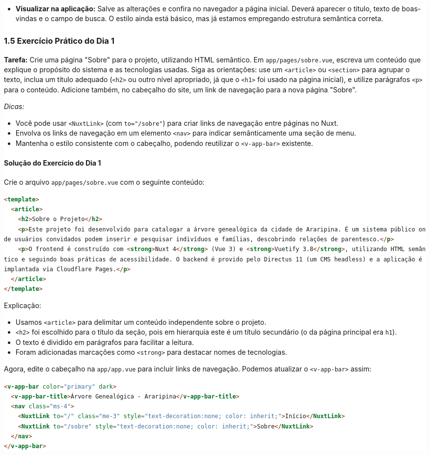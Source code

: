 * **Visualizar na aplicação:** Salve as alterações e confira no navegador a página inicial. Deverá aparecer o título, texto de boas-vindas e o campo de busca. O estilo ainda está básico, mas já estamos empregando estrutura semântica correta.

### 1.5 Exercício Prático do Dia 1

**Tarefa:** Crie uma página "Sobre" para o projeto, utilizando HTML semântico. Em `app/pages/sobre.vue`, escreva um conteúdo que explique o propósito do sistema e as tecnologias usadas. Siga as orientações: use um `<article>` ou `<section>` para agrupar o texto, inclua um título adequado (`<h2>` ou outro nível apropriado, já que o `<h1>` foi usado na página inicial), e utilize parágrafos `<p>` para o conteúdo. Adicione também, no cabeçalho do site, um link de navegação para a nova página "Sobre".

*Dicas:*

* Você pode usar `<NuxtLink>` (com `to="/sobre"`) para criar links de navegação entre páginas no Nuxt.
* Envolva os links de navegação em um elemento `<nav>` para indicar semânticamente uma seção de menu.
* Mantenha o estilo consistente com o cabeçalho, podendo reutilizar o `<v-app-bar>` existente.

#### Solução do Exercício do Dia 1

Crie o arquivo `app/pages/sobre.vue` com o seguinte conteúdo:

```html
<template>
  <article>
    <h2>Sobre o Projeto</h2>
    <p>Este projeto foi desenvolvido para catalogar a árvore genealógica da cidade de Araripina. É um sistema público onde usuários convidados podem inserir e pesquisar indivíduos e famílias, descobrindo relações de parentesco.</p>
    <p>O frontend é construído com <strong>Nuxt 4</strong> (Vue 3) e <strong>Vuetify 3.8</strong>, utilizando HTML semântico e seguindo boas práticas de acessibilidade. O backend é provido pelo Directus 11 (um CMS headless) e a aplicação é implantada via Cloudflare Pages.</p>
  </article>
</template>
```

Explicação:

* Usamos `<article>` para delimitar um conteúdo independente sobre o projeto.
* `<h2>` foi escolhido para o título da seção, pois em hierarquia este é um título secundário (o da página principal era `h1`).
* O texto é dividido em parágrafos para facilitar a leitura.
* Foram adicionadas marcações como `<strong>` para destacar nomes de tecnologias.

Agora, edite o cabeçalho na `app/app.vue` para incluir links de navegação. Podemos atualizar o `<v-app-bar>` assim:

```html
<v-app-bar color="primary" dark>
  <v-app-bar-title>Árvore Genealógica - Araripina</v-app-bar-title>
  <nav class="ms-4">
    <NuxtLink to="/" class="me-3" style="text-decoration:none; color: inherit;">Início</NuxtLink>
    <NuxtLink to="/sobre" style="text-decoration:none; color: inherit;">Sobre</NuxtLink>
  </nav>
</v-app-bar>
```
